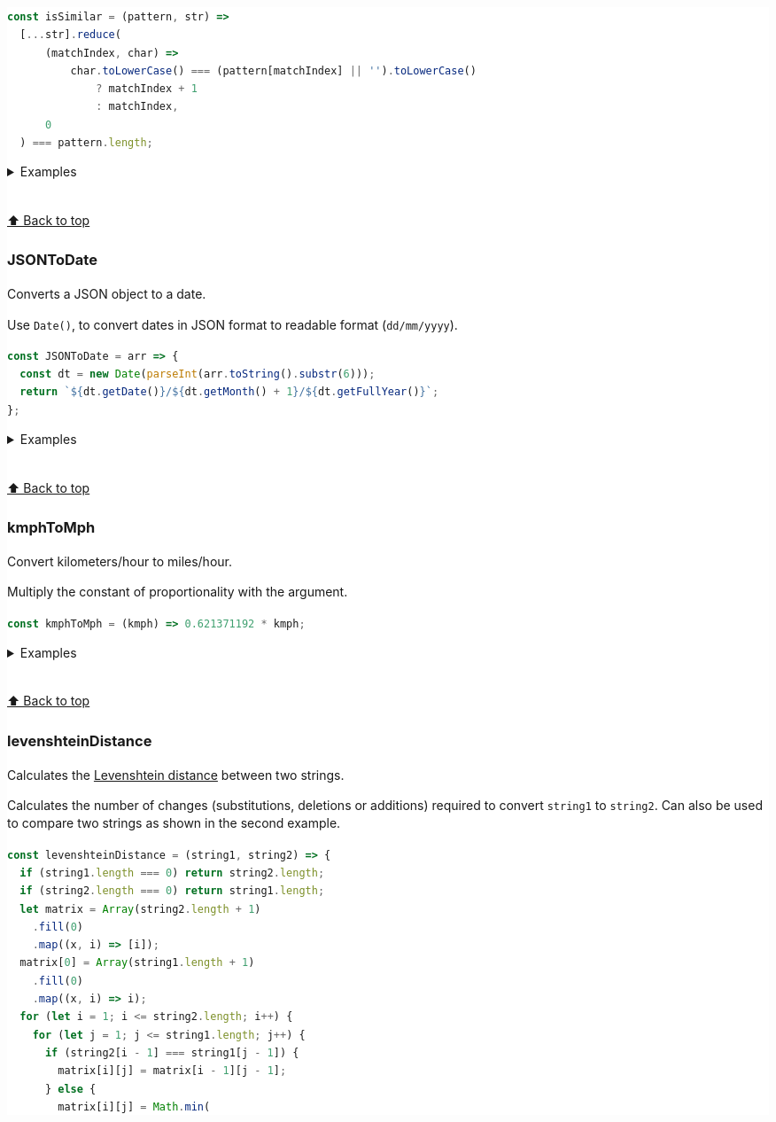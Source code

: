 ```js
const isSimilar = (pattern, str) =>
  [...str].reduce(
      (matchIndex, char) =>
          char.toLowerCase() === (pattern[matchIndex] || '').toLowerCase()
              ? matchIndex + 1
              : matchIndex,
      0
  ) === pattern.length;
```

<details><summary>Examples</summary></details>

<br>[⬆ Back to top](#contents)

### JSONToDate

Converts a JSON object to a date.

Use `Date()`, to convert dates in JSON format to readable format (`dd/mm/yyyy`).

```js
const JSONToDate = arr => {
  const dt = new Date(parseInt(arr.toString().substr(6)));
  return `${dt.getDate()}/${dt.getMonth() + 1}/${dt.getFullYear()}`;
};
```

<details><summary>Examples</summary></details>

<br>[⬆ Back to top](#contents)

### kmphToMph

Convert kilometers/hour to miles/hour.

Multiply the constant of proportionality with the argument.

```js
const kmphToMph = (kmph) => 0.621371192 * kmph;
```

<details><summary>Examples</summary></details>

<br>[⬆ Back to top](#contents)

### levenshteinDistance

Calculates the [Levenshtein distance](https://en.wikipedia.org/wiki/Levenshtein_distance) between two strings.

Calculates the number of changes (substitutions, deletions or additions) required to convert `string1` to `string2`. 
Can also be used to compare two strings as shown in the second example.

```js
const levenshteinDistance = (string1, string2) => {
  if (string1.length === 0) return string2.length;
  if (string2.length === 0) return string1.length;
  let matrix = Array(string2.length + 1)
    .fill(0)
    .map((x, i) => [i]);
  matrix[0] = Array(string1.length + 1)
    .fill(0)
    .map((x, i) => i);
  for (let i = 1; i <= string2.length; i++) {
    for (let j = 1; j <= string1.length; j++) {
      if (string2[i - 1] === string1[j - 1]) {
        matrix[i][j] = matrix[i - 1][j - 1];
      } else {
        matrix[i][j] = Math.min(
```